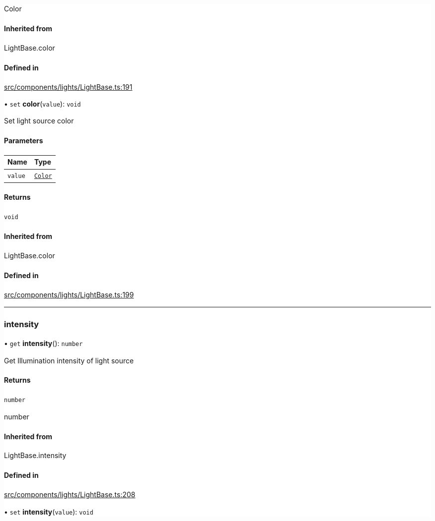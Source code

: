 Color

#### Inherited from

LightBase.color

#### Defined in

[src/components/lights/LightBase.ts:191](https://github.com/Orillusion/orillusion/blob/main/src/components/lights/LightBase.ts#L191)

• `set` **color**(`value`): `void`

Set light source color

#### Parameters

| Name | Type |
| :------ | :------ |
| `value` | [`Color`](Color.md) |

#### Returns

`void`

#### Inherited from

LightBase.color

#### Defined in

[src/components/lights/LightBase.ts:199](https://github.com/Orillusion/orillusion/blob/main/src/components/lights/LightBase.ts#L199)

___

### intensity

• `get` **intensity**(): `number`

Get Illumination intensity of light source

#### Returns

`number`

number

#### Inherited from

LightBase.intensity

#### Defined in

[src/components/lights/LightBase.ts:208](https://github.com/Orillusion/orillusion/blob/main/src/components/lights/LightBase.ts#L208)

• `set` **intensity**(`value`): `void`
